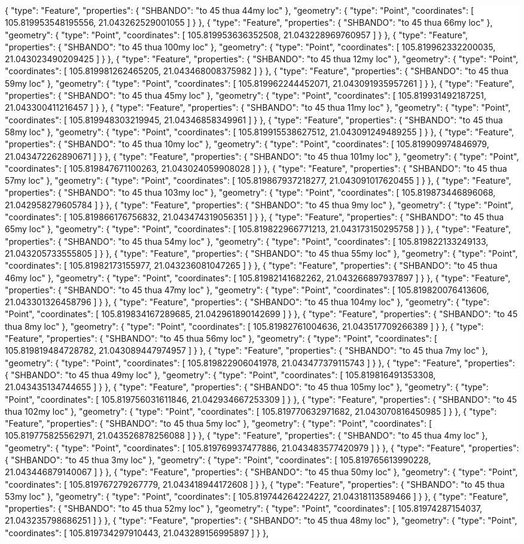 { "type": "Feature", "properties": { "SHBANDO": "to 45 thua 44my loc" }, "geometry": { "type": "Point", "coordinates": [ 105.819953548195556, 21.043262529001055 ] } },
{ "type": "Feature", "properties": { "SHBANDO": "to 45 thua 66my loc" }, "geometry": { "type": "Point", "coordinates": [ 105.819953636352508, 21.043228969760957 ] } },
{ "type": "Feature", "properties": { "SHBANDO": "to 45 thua 100my loc" }, "geometry": { "type": "Point", "coordinates": [ 105.819962332200035, 21.043023490209425 ] } },
{ "type": "Feature", "properties": { "SHBANDO": "to 45 thua 12my loc" }, "geometry": { "type": "Point", "coordinates": [ 105.819981262465205, 21.043468008375982 ] } },
{ "type": "Feature", "properties": { "SHBANDO": "to 45 thua 59my loc" }, "geometry": { "type": "Point", "coordinates": [ 105.819962244452071, 21.043091935957261 ] } },
{ "type": "Feature", "properties": { "SHBANDO": "to 45 thua 45my loc" }, "geometry": { "type": "Point", "coordinates": [ 105.819931492187251, 21.043300411216457 ] } },
{ "type": "Feature", "properties": { "SHBANDO": "to 45 thua 11my loc" }, "geometry": { "type": "Point", "coordinates": [ 105.819948303219945, 21.04346858349961 ] } },
{ "type": "Feature", "properties": { "SHBANDO": "to 45 thua 58my loc" }, "geometry": { "type": "Point", "coordinates": [ 105.819915538627512, 21.043091249489255 ] } },
{ "type": "Feature", "properties": { "SHBANDO": "to 45 thua 10my loc" }, "geometry": { "type": "Point", "coordinates": [ 105.819909974846979, 21.043472262890671 ] } },
{ "type": "Feature", "properties": { "SHBANDO": "to 45 thua 101my loc" }, "geometry": { "type": "Point", "coordinates": [ 105.819847671100263, 21.043024059908028 ] } },
{ "type": "Feature", "properties": { "SHBANDO": "to 45 thua 57my loc" }, "geometry": { "type": "Point", "coordinates": [ 105.819867937218277, 21.043091017620455 ] } },
{ "type": "Feature", "properties": { "SHBANDO": "to 45 thua 103my loc" }, "geometry": { "type": "Point", "coordinates": [ 105.819873446896068, 21.042958279605784 ] } },
{ "type": "Feature", "properties": { "SHBANDO": "to 45 thua 9my loc" }, "geometry": { "type": "Point", "coordinates": [ 105.819866176756832, 21.043474319056351 ] } },
{ "type": "Feature", "properties": { "SHBANDO": "to 45 thua 65my loc" }, "geometry": { "type": "Point", "coordinates": [ 105.819822966771213, 21.043173150295758 ] } },
{ "type": "Feature", "properties": { "SHBANDO": "to 45 thua 54my loc" }, "geometry": { "type": "Point", "coordinates": [ 105.819822133249133, 21.043205733555805 ] } },
{ "type": "Feature", "properties": { "SHBANDO": "to 45 thua 55my loc" }, "geometry": { "type": "Point", "coordinates": [ 105.81982173155977, 21.043236081047265 ] } },
{ "type": "Feature", "properties": { "SHBANDO": "to 45 thua 46my loc" }, "geometry": { "type": "Point", "coordinates": [ 105.81982141682262, 21.043266897937897 ] } },
{ "type": "Feature", "properties": { "SHBANDO": "to 45 thua 47my loc" }, "geometry": { "type": "Point", "coordinates": [ 105.819820076413606, 21.043301326458796 ] } },
{ "type": "Feature", "properties": { "SHBANDO": "to 45 thua 104my loc" }, "geometry": { "type": "Point", "coordinates": [ 105.819834167289685, 21.042961890142699 ] } },
{ "type": "Feature", "properties": { "SHBANDO": "to 45 thua 8my loc" }, "geometry": { "type": "Point", "coordinates": [ 105.81982761004636, 21.043517709266389 ] } },
{ "type": "Feature", "properties": { "SHBANDO": "to 45 thua 56my loc" }, "geometry": { "type": "Point", "coordinates": [ 105.819819484728782, 21.043089447974957 ] } },
{ "type": "Feature", "properties": { "SHBANDO": "to 45 thua 7my loc" }, "geometry": { "type": "Point", "coordinates": [ 105.819822906041978, 21.043477379115743 ] } },
{ "type": "Feature", "properties": { "SHBANDO": "to 45 thua 49my loc" }, "geometry": { "type": "Point", "coordinates": [ 105.819816491353308, 21.043435134744655 ] } },
{ "type": "Feature", "properties": { "SHBANDO": "to 45 thua 105my loc" }, "geometry": { "type": "Point", "coordinates": [ 105.819756031611846, 21.042934667253309 ] } },
{ "type": "Feature", "properties": { "SHBANDO": "to 45 thua 102my loc" }, "geometry": { "type": "Point", "coordinates": [ 105.819770632971682, 21.043070816450985 ] } },
{ "type": "Feature", "properties": { "SHBANDO": "to 45 thua 5my loc" }, "geometry": { "type": "Point", "coordinates": [ 105.819775825562971, 21.043526878256088 ] } },
{ "type": "Feature", "properties": { "SHBANDO": "to 45 thua 4my loc" }, "geometry": { "type": "Point", "coordinates": [ 105.819769937477886, 21.043483577420979 ] } },
{ "type": "Feature", "properties": { "SHBANDO": "to 45 thua 3my loc" }, "geometry": { "type": "Point", "coordinates": [ 105.819765613990228, 21.043446879140067 ] } },
{ "type": "Feature", "properties": { "SHBANDO": "to 45 thua 50my loc" }, "geometry": { "type": "Point", "coordinates": [ 105.819767279267779, 21.043418944172608 ] } },
{ "type": "Feature", "properties": { "SHBANDO": "to 45 thua 53my loc" }, "geometry": { "type": "Point", "coordinates": [ 105.819744264224227, 21.04318113589466 ] } },
{ "type": "Feature", "properties": { "SHBANDO": "to 45 thua 52my loc" }, "geometry": { "type": "Point", "coordinates": [ 105.81974287154037, 21.043235798686251 ] } },
{ "type": "Feature", "properties": { "SHBANDO": "to 45 thua 48my loc" }, "geometry": { "type": "Point", "coordinates": [ 105.819734297910443, 21.043289156995897 ] } },